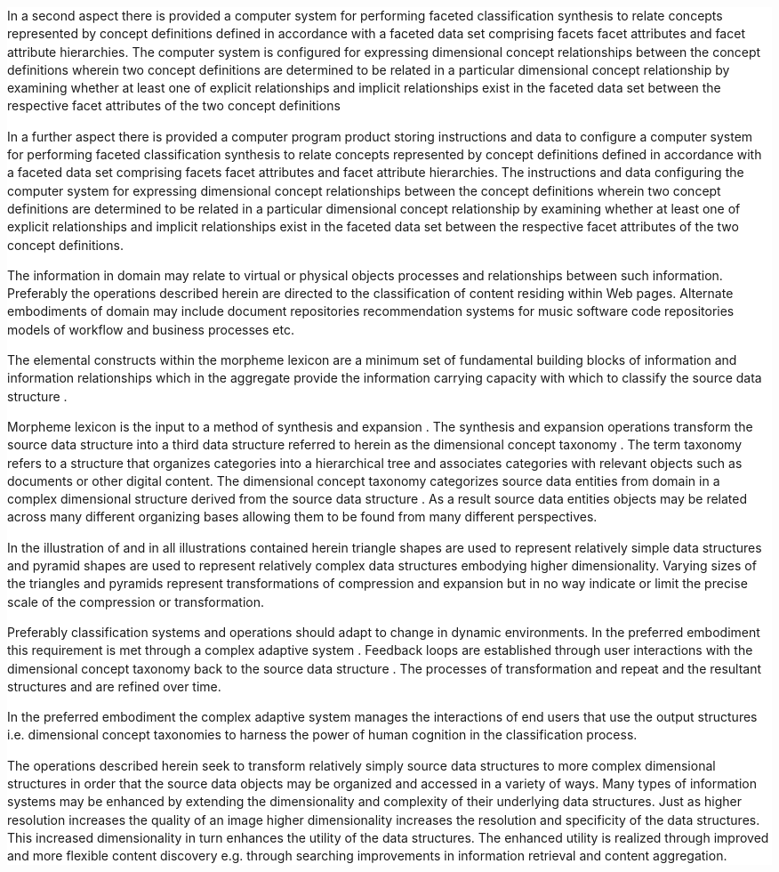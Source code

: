 In a second aspect there is provided a computer system for performing faceted classification synthesis to relate concepts represented by concept definitions defined in accordance with a faceted data set comprising facets facet attributes and facet attribute hierarchies. The computer system is configured for expressing dimensional concept relationships between the concept definitions wherein two concept definitions are determined to be related in a particular dimensional concept relationship by examining whether at least one of explicit relationships and implicit relationships exist in the faceted data set between the respective facet attributes of the two concept definitions

In a further aspect there is provided a computer program product storing instructions and data to configure a computer system for performing faceted classification synthesis to relate concepts represented by concept definitions defined in accordance with a faceted data set comprising facets facet attributes and facet attribute hierarchies. The instructions and data configuring the computer system for expressing dimensional concept relationships between the concept definitions wherein two concept definitions are determined to be related in a particular dimensional concept relationship by examining whether at least one of explicit relationships and implicit relationships exist in the faceted data set between the respective facet attributes of the two concept definitions.

The information in domain may relate to virtual or physical objects processes and relationships between such information. Preferably the operations described herein are directed to the classification of content residing within Web pages. Alternate embodiments of domain may include document repositories recommendation systems for music software code repositories models of workflow and business processes etc.

The elemental constructs within the morpheme lexicon are a minimum set of fundamental building blocks of information and information relationships which in the aggregate provide the information carrying capacity with which to classify the source data structure .

Morpheme lexicon is the input to a method of synthesis and expansion . The synthesis and expansion operations transform the source data structure into a third data structure referred to herein as the dimensional concept taxonomy . The term taxonomy refers to a structure that organizes categories into a hierarchical tree and associates categories with relevant objects such as documents or other digital content. The dimensional concept taxonomy categorizes source data entities from domain in a complex dimensional structure derived from the source data structure . As a result source data entities objects may be related across many different organizing bases allowing them to be found from many different perspectives.

In the illustration of and in all illustrations contained herein triangle shapes are used to represent relatively simple data structures and pyramid shapes are used to represent relatively complex data structures embodying higher dimensionality. Varying sizes of the triangles and pyramids represent transformations of compression and expansion but in no way indicate or limit the precise scale of the compression or transformation.

Preferably classification systems and operations should adapt to change in dynamic environments. In the preferred embodiment this requirement is met through a complex adaptive system . Feedback loops are established through user interactions with the dimensional concept taxonomy back to the source data structure . The processes of transformation and repeat and the resultant structures and are refined over time.

In the preferred embodiment the complex adaptive system manages the interactions of end users that use the output structures i.e. dimensional concept taxonomies to harness the power of human cognition in the classification process.

The operations described herein seek to transform relatively simply source data structures to more complex dimensional structures in order that the source data objects may be organized and accessed in a variety of ways. Many types of information systems may be enhanced by extending the dimensionality and complexity of their underlying data structures. Just as higher resolution increases the quality of an image higher dimensionality increases the resolution and specificity of the data structures. This increased dimensionality in turn enhances the utility of the data structures. The enhanced utility is realized through improved and more flexible content discovery e.g. through searching improvements in information retrieval and content aggregation.
